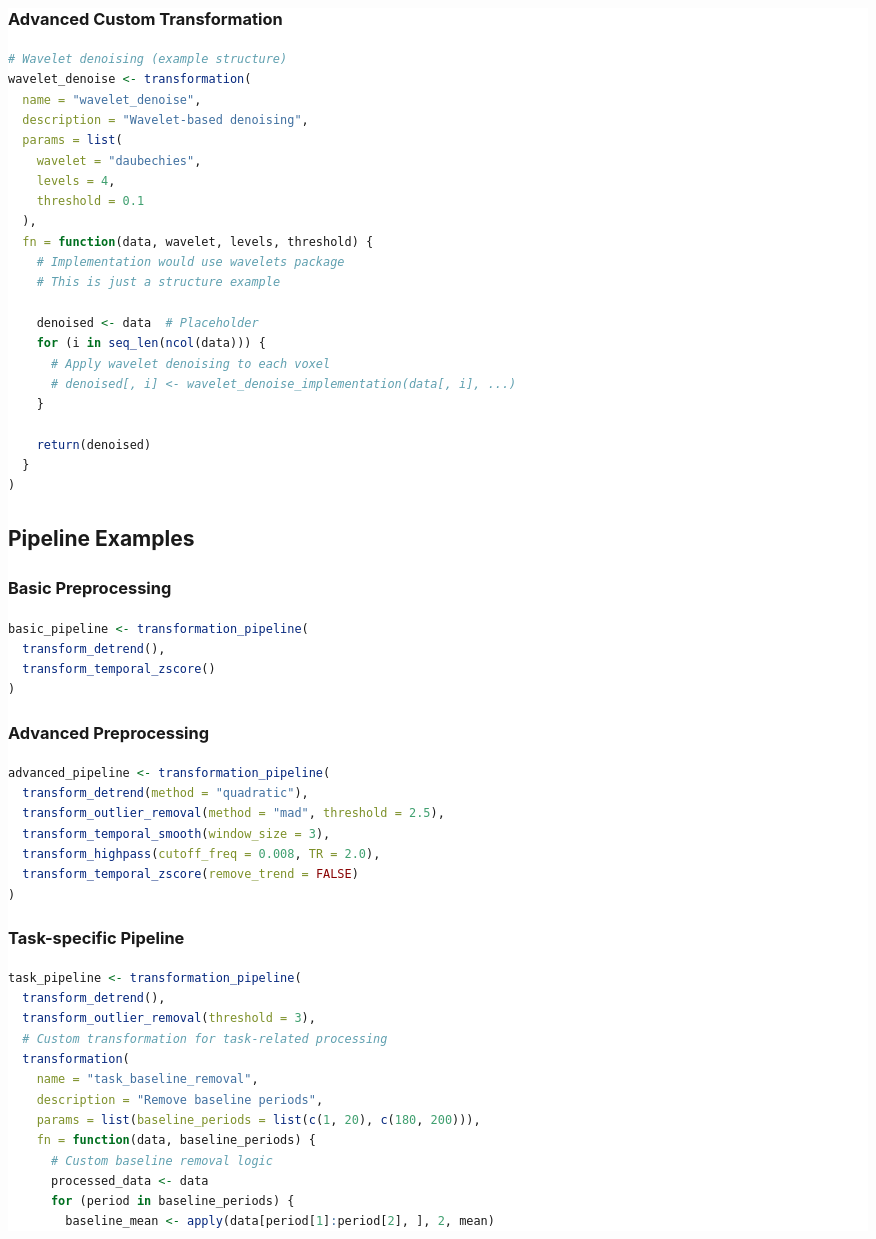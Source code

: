 ### Advanced Custom Transformation

```r
# Wavelet denoising (example structure)
wavelet_denoise <- transformation(
  name = "wavelet_denoise",
  description = "Wavelet-based denoising",
  params = list(
    wavelet = "daubechies",
    levels = 4,
    threshold = 0.1
  ),
  fn = function(data, wavelet, levels, threshold) {
    # Implementation would use wavelets package
    # This is just a structure example
    
    denoised <- data  # Placeholder
    for (i in seq_len(ncol(data))) {
      # Apply wavelet denoising to each voxel
      # denoised[, i] <- wavelet_denoise_implementation(data[, i], ...)
    }
    
    return(denoised)
  }
)
```

## Pipeline Examples

### Basic Preprocessing
```r
basic_pipeline <- transformation_pipeline(
  transform_detrend(),
  transform_temporal_zscore()
)
```

### Advanced Preprocessing
```r
advanced_pipeline <- transformation_pipeline(
  transform_detrend(method = "quadratic"),
  transform_outlier_removal(method = "mad", threshold = 2.5),
  transform_temporal_smooth(window_size = 3),
  transform_highpass(cutoff_freq = 0.008, TR = 2.0),
  transform_temporal_zscore(remove_trend = FALSE)
)
```

### Task-specific Pipeline
```r
task_pipeline <- transformation_pipeline(
  transform_detrend(),
  transform_outlier_removal(threshold = 3),
  # Custom transformation for task-related processing
  transformation(
    name = "task_baseline_removal",
    description = "Remove baseline periods",
    params = list(baseline_periods = list(c(1, 20), c(180, 200))),
    fn = function(data, baseline_periods) {
      # Custom baseline removal logic
      processed_data <- data
      for (period in baseline_periods) {
        baseline_mean <- apply(data[period[1]:period[2], ], 2, mean)
```